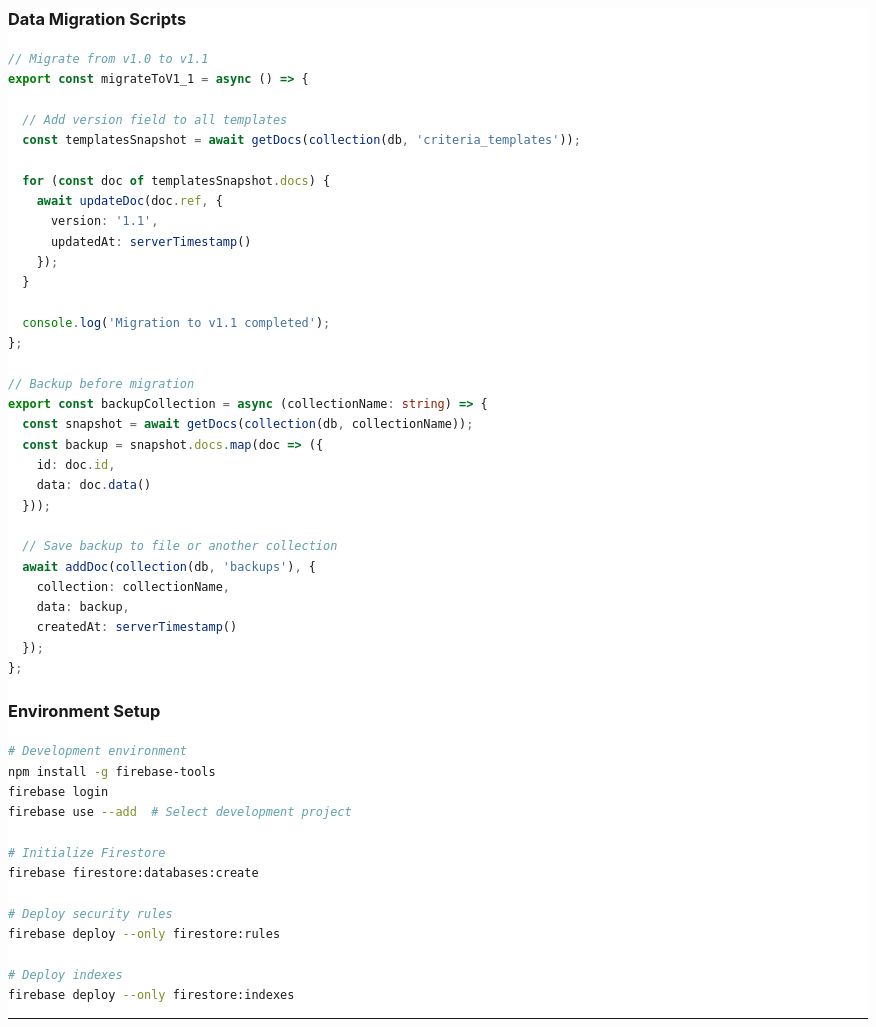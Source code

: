 ### Data Migration Scripts

```typescript
// Migrate from v1.0 to v1.1
export const migrateToV1_1 = async () => {
  
  // Add version field to all templates
  const templatesSnapshot = await getDocs(collection(db, 'criteria_templates'));
  
  for (const doc of templatesSnapshot.docs) {
    await updateDoc(doc.ref, {
      version: '1.1',
      updatedAt: serverTimestamp()
    });
  }
  
  console.log('Migration to v1.1 completed');
};

// Backup before migration
export const backupCollection = async (collectionName: string) => {
  const snapshot = await getDocs(collection(db, collectionName));
  const backup = snapshot.docs.map(doc => ({
    id: doc.id,
    data: doc.data()
  }));
  
  // Save backup to file or another collection
  await addDoc(collection(db, 'backups'), {
    collection: collectionName,
    data: backup,
    createdAt: serverTimestamp()
  });
};
```

### Environment Setup

```bash
# Development environment
npm install -g firebase-tools
firebase login
firebase use --add  # Select development project

# Initialize Firestore
firebase firestore:databases:create

# Deploy security rules
firebase deploy --only firestore:rules

# Deploy indexes  
firebase deploy --only firestore:indexes
```

---